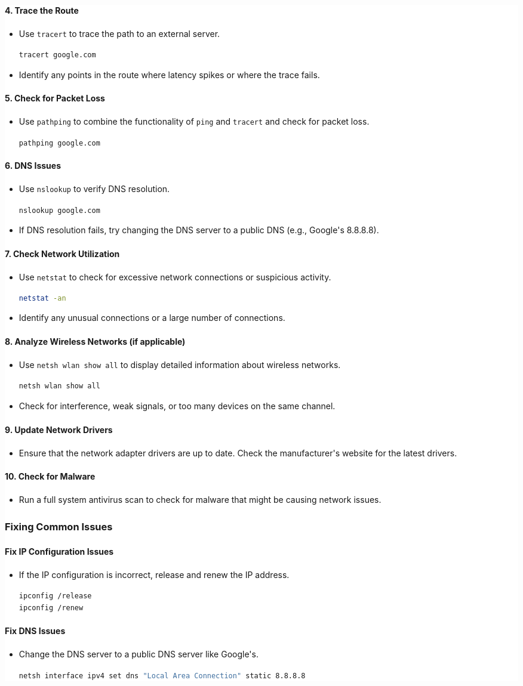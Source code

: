 #### 4. Trace the Route
- Use `tracert` to trace the path to an external server.
  ```sh
  tracert google.com
  ```
- Identify any points in the route where latency spikes or where the trace fails.

#### 5. Check for Packet Loss
- Use `pathping` to combine the functionality of `ping` and `tracert` and check for packet loss.
  ```sh
  pathping google.com
  ```

#### 6. DNS Issues
- Use `nslookup` to verify DNS resolution.
  ```sh
  nslookup google.com
  ```
- If DNS resolution fails, try changing the DNS server to a public DNS (e.g., Google's 8.8.8.8).

#### 7. Check Network Utilization
- Use `netstat` to check for excessive network connections or suspicious activity.
  ```sh
  netstat -an
  ```
- Identify any unusual connections or a large number of connections.

#### 8. Analyze Wireless Networks (if applicable)
- Use `netsh wlan show all` to display detailed information about wireless networks.
  ```sh
  netsh wlan show all
  ```
- Check for interference, weak signals, or too many devices on the same channel.

#### 9. Update Network Drivers
- Ensure that the network adapter drivers are up to date. Check the manufacturer's website for the latest drivers.

#### 10. Check for Malware
- Run a full system antivirus scan to check for malware that might be causing network issues.

### Fixing Common Issues

#### Fix IP Configuration Issues
- If the IP configuration is incorrect, release and renew the IP address.
  ```sh
  ipconfig /release
  ipconfig /renew
  ```

#### Fix DNS Issues
- Change the DNS server to a public DNS server like Google's.
  ```sh
  netsh interface ipv4 set dns "Local Area Connection" static 8.8.8.8
  ```
